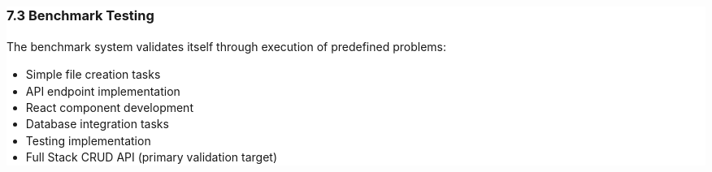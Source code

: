 ### 7.3 Benchmark Testing

The benchmark system validates itself through execution of predefined problems:

- Simple file creation tasks
- API endpoint implementation
- React component development
- Database integration tasks
- Testing implementation
- Full Stack CRUD API (primary validation target)